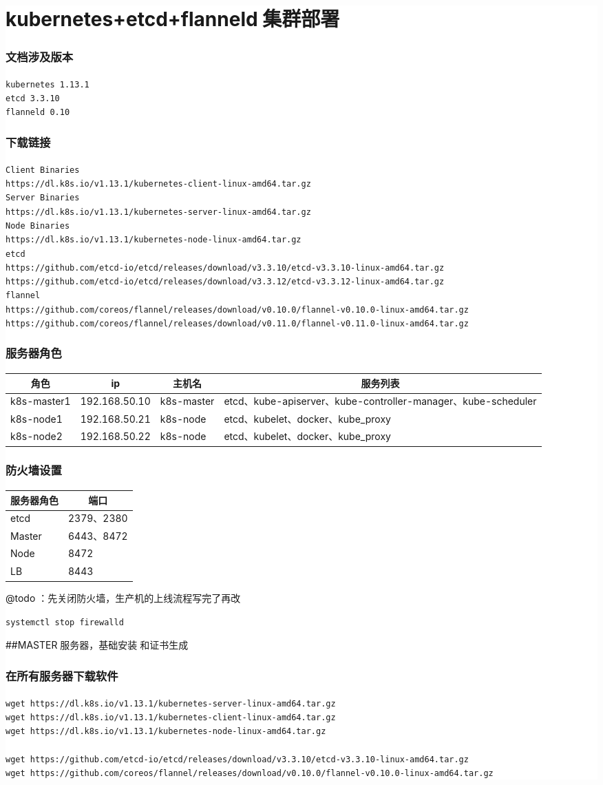 

# kubernetes+etcd+flanneld 集群部署
### 文档涉及版本
    kubernetes 1.13.1
    etcd 3.3.10
    flanneld 0.10


### 下载链接
```
Client Binaries
https://dl.k8s.io/v1.13.1/kubernetes-client-linux-amd64.tar.gz
Server Binaries
https://dl.k8s.io/v1.13.1/kubernetes-server-linux-amd64.tar.gz
Node Binaries
https://dl.k8s.io/v1.13.1/kubernetes-node-linux-amd64.tar.gz
etcd
https://github.com/etcd-io/etcd/releases/download/v3.3.10/etcd-v3.3.10-linux-amd64.tar.gz
https://github.com/etcd-io/etcd/releases/download/v3.3.12/etcd-v3.3.12-linux-amd64.tar.gz
flannel
https://github.com/coreos/flannel/releases/download/v0.10.0/flannel-v0.10.0-linux-amd64.tar.gz
https://github.com/coreos/flannel/releases/download/v0.11.0/flannel-v0.11.0-linux-amd64.tar.gz
```

### 服务器角色


 角色         |ip    |主机名|服务列表
 -------------------|-|-|-
k8s-master1|	192.168.50.10|	k8s-master|	etcd、kube-apiserver、kube-controller-manager、kube-scheduler
k8s-node1   |	192.168.50.21|	k8s-node|	etcd、kubelet、docker、kube_proxy
k8s-node2   |	192.168.50.22|	k8s-node|	etcd、kubelet、docker、kube_proxy
 

### 防火墙设置

 服务器角色 |	端口
---------------|-
 etcd |	2379、2380
 Master |	6443、8472
 Node |	8472
 LB |	8443

@todo ：先关闭防火墙，生产机的上线流程写完了再改
```
systemctl stop firewalld
```

##MASTER 服务器，基础安装 和证书生成

### 在所有服务器下载软件
```
wget https://dl.k8s.io/v1.13.1/kubernetes-server-linux-amd64.tar.gz
wget https://dl.k8s.io/v1.13.1/kubernetes-client-linux-amd64.tar.gz
wget https://dl.k8s.io/v1.13.1/kubernetes-node-linux-amd64.tar.gz

wget https://github.com/etcd-io/etcd/releases/download/v3.3.10/etcd-v3.3.10-linux-amd64.tar.gz
wget https://github.com/coreos/flannel/releases/download/v0.10.0/flannel-v0.10.0-linux-amd64.tar.gz
```
